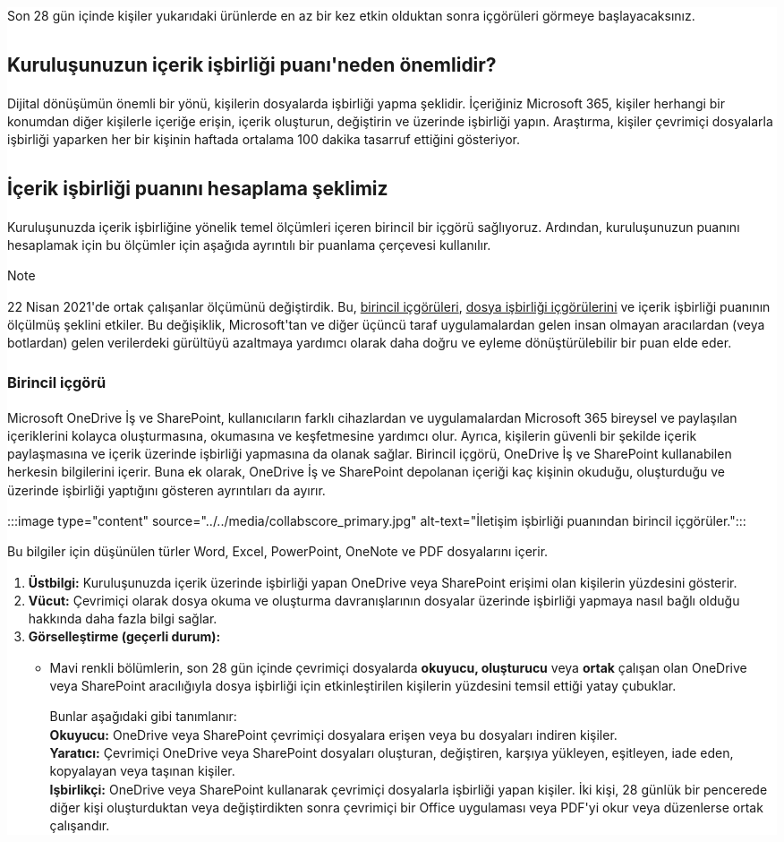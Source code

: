  Son 28 gün içinde kişiler yukarıdaki ürünlerde en az bir kez etkin olduktan sonra içgörüleri görmeye başlayacaksınız.

## <a name="why-your-organization39s-content-collaboration-score-matters"></a>Kuruluşunuzun içerik işbirliği puanı&#39;neden önemlidir?

Dijital dönüşümün önemli bir yönü, kişilerin dosyalarda işbirliği yapma şeklidir. İçeriğiniz Microsoft 365, kişiler herhangi bir konumdan diğer kişilerle içeriğe erişin, içerik oluşturun, değiştirin ve üzerinde işbirliği yapın. Araştırma, kişiler çevrimiçi dosyalarla işbirliği yaparken her bir kişinin haftada ortalama 100 dakika tasarruf ettiğini gösteriyor.

## <a name="how-we-calculate-the-content-collaboration-score"></a>İçerik işbirliği puanını hesaplama şeklimiz

Kuruluşunuzda içerik işbirliğine yönelik temel ölçümleri içeren birincil bir içgörü sağlıyoruz. Ardından, kuruluşunuzun puanını hesaplamak için bu ölçümler için aşağıda ayrıntılı bir puanlama çerçevesi kullanılır.

> [!NOTE]
> 22 Nisan 2021'de ortak çalışanlar ölçümünü değiştirdik. Bu, [birincil içgörüleri](#primary-insight), [dosya işbirliği içgörülerini](#number-of-files-collaborated-on) ve içerik işbirliği puanının ölçülmüş şeklini etkiler. Bu değişiklik, Microsoft'tan ve diğer üçüncü taraf uygulamalardan gelen insan olmayan aracılardan (veya botlardan) gelen verilerdeki gürültüyü azaltmaya yardımcı olarak daha doğru ve eyleme dönüştürülebilir bir puan elde eder.

### <a name="primary-insight"></a>Birincil içgörü

Microsoft OneDrive İş ve SharePoint, kullanıcıların farklı cihazlardan ve uygulamalardan Microsoft 365 bireysel ve paylaşılan içeriklerini kolayca oluşturmasına, okumasına ve keşfetmesine yardımcı olur. Ayrıca, kişilerin güvenli bir şekilde içerik paylaşmasına ve içerik üzerinde işbirliği yapmasına da olanak sağlar. Birincil içgörü, OneDrive İş ve SharePoint kullanabilen herkesin bilgilerini içerir. Buna ek olarak, OneDrive İş ve SharePoint depolanan içeriği kaç kişinin okuduğu, oluşturduğu ve üzerinde işbirliği yaptığını gösteren ayrıntıları da ayırır.

:::image type="content" source="../../media/collabscore_primary.jpg" alt-text="İletişim işbirliği puanından birincil içgörüler.":::


Bu bilgiler için düşünülen türler Word, Excel, PowerPoint, OneNote ve PDF dosyalarını içerir.

1. **Üstbilgi:** Kuruluşunuzda içerik üzerinde işbirliği yapan OneDrive veya SharePoint erişimi olan kişilerin yüzdesini gösterir.
2. **Vücut:** Çevrimiçi olarak dosya okuma ve oluşturma davranışlarının dosyalar üzerinde işbirliği yapmaya nasıl bağlı olduğu hakkında daha fazla bilgi sağlar.
3. **Görselleştirme (geçerli durum):**
    - Mavi renkli bölümlerin, son 28 gün içinde çevrimiçi dosyalarda **okuyucu, oluşturucu** veya **ortak** çalışan olan OneDrive veya SharePoint aracılığıyla dosya işbirliği için etkinleştirilen kişilerin yüzdesini temsil ettiği yatay çubuklar.

        Bunlar aşağıdaki gibi tanımlanır:</br>
        **Okuyucu:** OneDrive veya SharePoint çevrimiçi dosyalara erişen veya bu dosyaları indiren kişiler.</br>
        **Yaratıcı:** Çevrimiçi OneDrive veya SharePoint dosyaları oluşturan, değiştiren, karşıya yükleyen, eşitleyen, iade eden, kopyalayan veya taşınan kişiler.</br>
        **Işbirlikçi:** OneDrive veya SharePoint kullanarak çevrimiçi dosyalarla işbirliği yapan kişiler. İki kişi, 28 günlük bir pencerede diğer kişi oluşturduktan veya değiştirdikten sonra çevrimiçi bir Office uygulaması veya PDF'yi okur veya düzenlerse ortak çalışandır.
